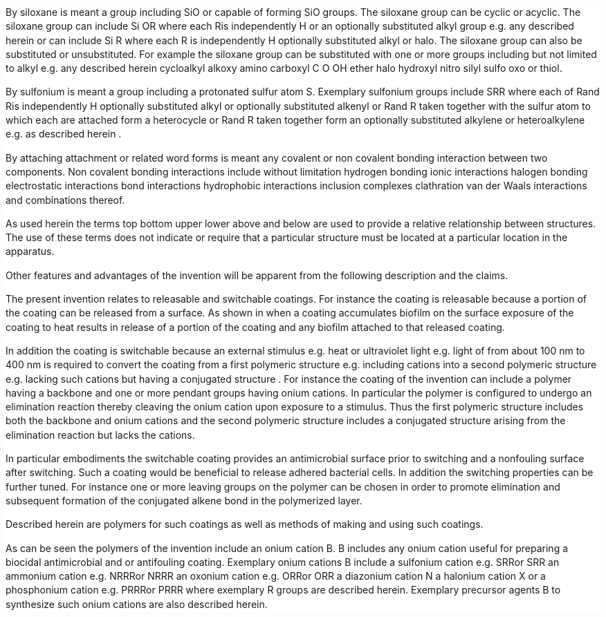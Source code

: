 By siloxane is meant a group including SiO or capable of forming SiO groups. The siloxane group can be cyclic or acyclic. The siloxane group can include Si OR where each Ris independently H or an optionally substituted alkyl group e.g. any described herein or can include Si R where each R is independently H optionally substituted alkyl or halo. The siloxane group can also be substituted or unsubstituted. For example the siloxane group can be substituted with one or more groups including but not limited to alkyl e.g. any described herein cycloalkyl alkoxy amino carboxyl C O OH ether halo hydroxyl nitro silyl sulfo oxo or thiol.

By sulfonium is meant a group including a protonated sulfur atom S. Exemplary sulfonium groups include SRR where each of Rand Ris independently H optionally substituted alkyl or optionally substituted alkenyl or Rand R taken together with the sulfur atom to which each are attached form a heterocycle or Rand R taken together form an optionally substituted alkylene or heteroalkylene e.g. as described herein .

By attaching attachment or related word forms is meant any covalent or non covalent bonding interaction between two components. Non covalent bonding interactions include without limitation hydrogen bonding ionic interactions halogen bonding electrostatic interactions bond interactions hydrophobic interactions inclusion complexes clathration van der Waals interactions and combinations thereof.

As used herein the terms top bottom upper lower above and below are used to provide a relative relationship between structures. The use of these terms does not indicate or require that a particular structure must be located at a particular location in the apparatus.

Other features and advantages of the invention will be apparent from the following description and the claims.

The present invention relates to releasable and switchable coatings. For instance the coating is releasable because a portion of the coating can be released from a surface. As shown in when a coating accumulates biofilm on the surface exposure of the coating to heat results in release of a portion of the coating and any biofilm attached to that released coating.

In addition the coating is switchable because an external stimulus e.g. heat or ultraviolet light e.g. light of from about 100 nm to 400 nm is required to convert the coating from a first polymeric structure e.g. including cations into a second polymeric structure e.g. lacking such cations but having a conjugated structure . For instance the coating of the invention can include a polymer having a backbone and one or more pendant groups having onium cations. In particular the polymer is configured to undergo an elimination reaction thereby cleaving the onium cation upon exposure to a stimulus. Thus the first polymeric structure includes both the backbone and onium cations and the second polymeric structure includes a conjugated structure arising from the elimination reaction but lacks the cations.

In particular embodiments the switchable coating provides an antimicrobial surface prior to switching and a nonfouling surface after switching. Such a coating would be beneficial to release adhered bacterial cells. In addition the switching properties can be further tuned. For instance one or more leaving groups on the polymer can be chosen in order to promote elimination and subsequent formation of the conjugated alkene bond in the polymerized layer.

Described herein are polymers for such coatings as well as methods of making and using such coatings.

As can be seen the polymers of the invention include an onium cation B. B includes any onium cation useful for preparing a biocidal antimicrobial and or antifouling coating. Exemplary onium cations B include a sulfonium cation e.g. SRRor SRR an ammonium cation e.g. NRRRor NRRR an oxonium cation e.g. ORRor ORR a diazonium cation N a halonium cation X or a phosphonium cation e.g. PRRRor PRRR where exemplary R groups are described herein. Exemplary precursor agents B to synthesize such onium cations are also described herein.

